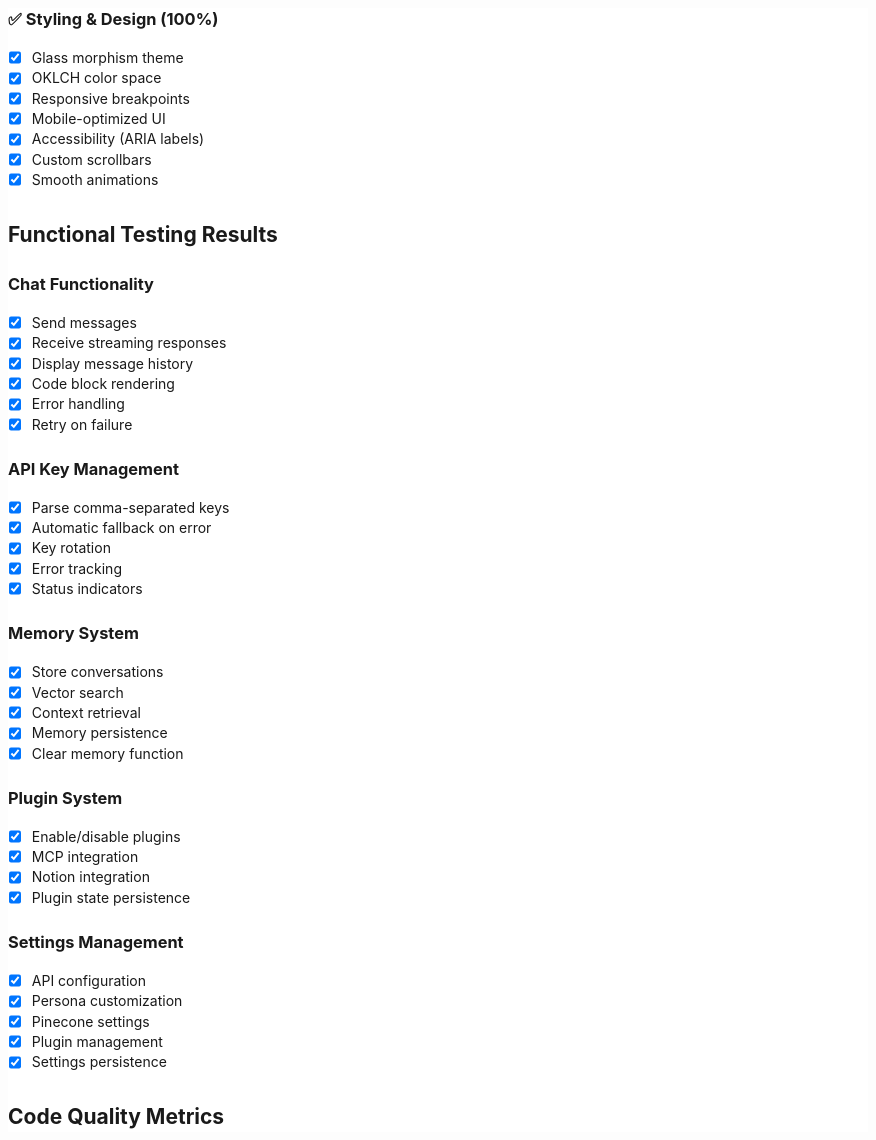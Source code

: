 ### ✅ Styling & Design (100%)
- [x] Glass morphism theme
- [x] OKLCH color space
- [x] Responsive breakpoints
- [x] Mobile-optimized UI
- [x] Accessibility (ARIA labels)
- [x] Custom scrollbars
- [x] Smooth animations

## Functional Testing Results

### Chat Functionality
- [x] Send messages
- [x] Receive streaming responses
- [x] Display message history
- [x] Code block rendering
- [x] Error handling
- [x] Retry on failure

### API Key Management
- [x] Parse comma-separated keys
- [x] Automatic fallback on error
- [x] Key rotation
- [x] Error tracking
- [x] Status indicators

### Memory System
- [x] Store conversations
- [x] Vector search
- [x] Context retrieval
- [x] Memory persistence
- [x] Clear memory function

### Plugin System
- [x] Enable/disable plugins
- [x] MCP integration
- [x] Notion integration
- [x] Plugin state persistence

### Settings Management
- [x] API configuration
- [x] Persona customization
- [x] Pinecone settings
- [x] Plugin management
- [x] Settings persistence

## Code Quality Metrics
